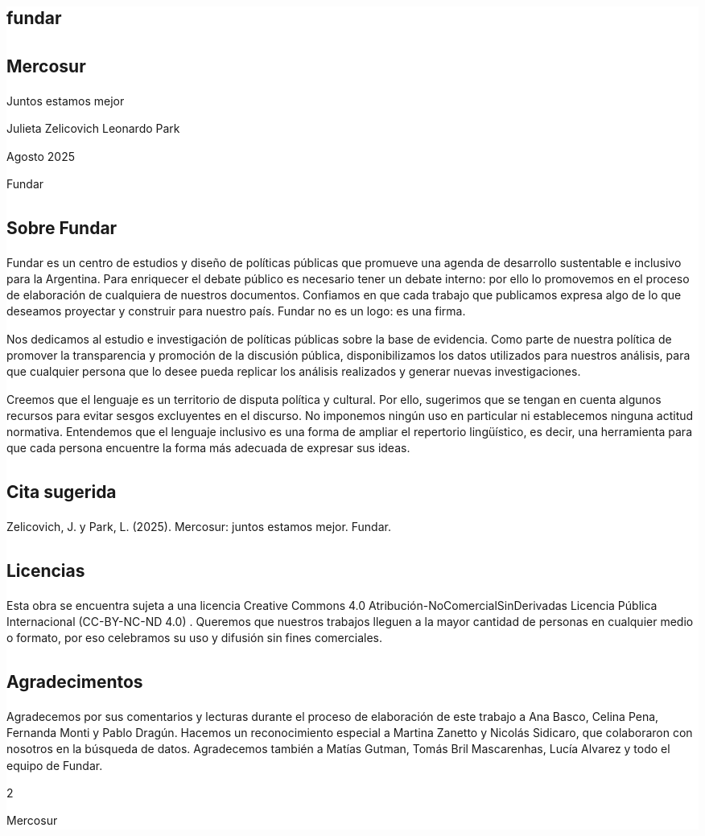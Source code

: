 ## fundar

## Mercosur

Juntos estamos mejor

Julieta Zelicovich Leonardo Park

Agosto 2025

Fundar

## Sobre Fundar

Fundar es un centro de estudios y diseño de políticas públicas que promueve una agenda de desarrollo sustentable e inclusivo para la Argentina. Para enriquecer el debate público es necesario tener un debate interno: por ello lo promovemos en el proceso de elaboración de cualquiera de nuestros documentos. Confiamos en que cada trabajo que publicamos expresa algo de lo que deseamos proyectar y construir para nuestro país. Fundar no es un logo: es una firma.

Nos dedicamos al estudio e investigación de políticas públicas sobre la base de evidencia. Como parte de nuestra política de promover la transparencia y promoción de la discusión pública, disponibilizamos los datos utilizados para nuestros análisis, para que cualquier persona que lo desee pueda replicar los análisis realizados y generar nuevas investigaciones.

Creemos que el lenguaje es un territorio de disputa política y cultural. Por ello, sugerimos que se tengan en cuenta algunos recursos para evitar sesgos excluyentes en el discurso. No imponemos ningún uso en particular ni establecemos ninguna actitud normativa. Entendemos que el lenguaje inclusivo es una forma de ampliar el repertorio lingüístico, es decir, una herramienta para que cada persona encuentre la forma más adecuada de expresar sus ideas.

## Cita sugerida

Zelicovich, J. y Park, L. (2025). Mercosur: juntos estamos mejor. Fundar.

## Licencias

Esta obra se encuentra sujeta a una licencia Creative  Commons 4.0 Atribución-NoComercialSinDerivadas Licencia Pública Internacional (CC-BY-NC-ND 4.0) . Queremos que nuestros trabajos lleguen a la mayor cantidad de personas en cualquier medio o formato, por eso celebramos su uso y difusión sin fines comerciales.

## Agradecimentos

Agradecemos por sus comentarios y lecturas durante el proceso de elaboración de este trabajo a Ana Basco, Celina Pena, Fernanda Monti y Pablo Dragún. Hacemos un reconocimiento especial a Martina Zanetto y Nicolás Sidicaro, que colaboraron con nosotros en la búsqueda de datos. Agradecemos también a Matías Gutman, Tomás Bril Mascarenhas, Lucía Alvarez y todo el equipo de Fundar.

2

Mercosur
